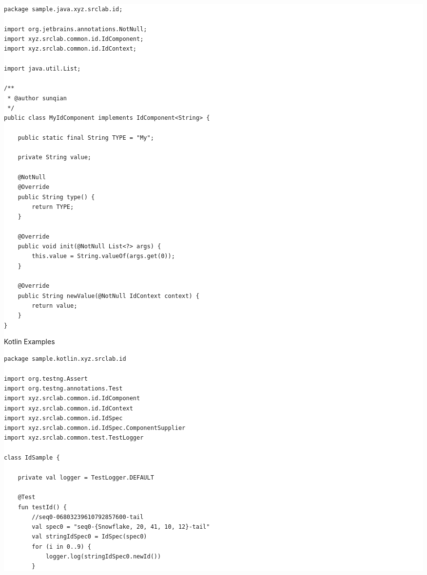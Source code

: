     package sample.java.xyz.srclab.id;

    import org.jetbrains.annotations.NotNull;
    import xyz.srclab.common.id.IdComponent;
    import xyz.srclab.common.id.IdContext;

    import java.util.List;

    /**
     * @author sunqian
     */
    public class MyIdComponent implements IdComponent<String> {

        public static final String TYPE = "My";

        private String value;

        @NotNull
        @Override
        public String type() {
            return TYPE;
        }

        @Override
        public void init(@NotNull List<?> args) {
            this.value = String.valueOf(args.get(0));
        }

        @Override
        public String newValue(@NotNull IdContext context) {
            return value;
        }
    }

Kotlin Examples

    package sample.kotlin.xyz.srclab.id

    import org.testng.Assert
    import org.testng.annotations.Test
    import xyz.srclab.common.id.IdComponent
    import xyz.srclab.common.id.IdContext
    import xyz.srclab.common.id.IdSpec
    import xyz.srclab.common.id.IdSpec.ComponentSupplier
    import xyz.srclab.common.test.TestLogger

    class IdSample {

        private val logger = TestLogger.DEFAULT

        @Test
        fun testId() {
            //seq0-06803239610792857600-tail
            val spec0 = "seq0-{Snowflake, 20, 41, 10, 12}-tail"
            val stringIdSpec0 = IdSpec(spec0)
            for (i in 0..9) {
                logger.log(stringIdSpec0.newId())
            }
